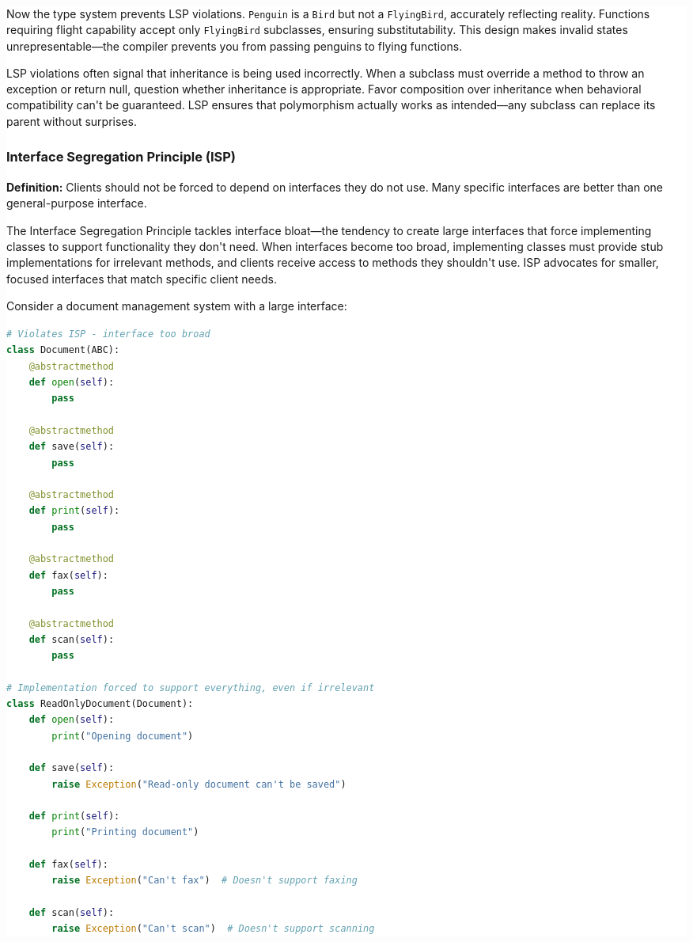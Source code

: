 
Now the type system prevents LSP violations. `Penguin` is a `Bird` but not a `FlyingBird`, accurately reflecting reality. Functions requiring flight capability accept only `FlyingBird` subclasses, ensuring substitutability. This design makes invalid states unrepresentable—the compiler prevents you from passing penguins to flying functions.

LSP violations often signal that inheritance is being used incorrectly. When a subclass must override a method to throw an exception or return null, question whether inheritance is appropriate. Favor composition over inheritance when behavioral compatibility can't be guaranteed. LSP ensures that polymorphism actually works as intended—any subclass can replace its parent without surprises.

### Interface Segregation Principle (ISP)

**Definition:** Clients should not be forced to depend on interfaces they do not use. Many specific interfaces are better than one general-purpose interface.

The Interface Segregation Principle tackles interface bloat—the tendency to create large interfaces that force implementing classes to support functionality they don't need. When interfaces become too broad, implementing classes must provide stub implementations for irrelevant methods, and clients receive access to methods they shouldn't use. ISP advocates for smaller, focused interfaces that match specific client needs.

Consider a document management system with a large interface:

```python
# Violates ISP - interface too broad
class Document(ABC):
    @abstractmethod
    def open(self):
        pass
    
    @abstractmethod
    def save(self):
        pass
    
    @abstractmethod
    def print(self):
        pass
    
    @abstractmethod
    def fax(self):
        pass
    
    @abstractmethod
    def scan(self):
        pass

# Implementation forced to support everything, even if irrelevant
class ReadOnlyDocument(Document):
    def open(self):
        print("Opening document")
    
    def save(self):
        raise Exception("Read-only document can't be saved")
    
    def print(self):
        print("Printing document")
    
    def fax(self):
        raise Exception("Can't fax")  # Doesn't support faxing
    
    def scan(self):
        raise Exception("Can't scan")  # Doesn't support scanning
```

